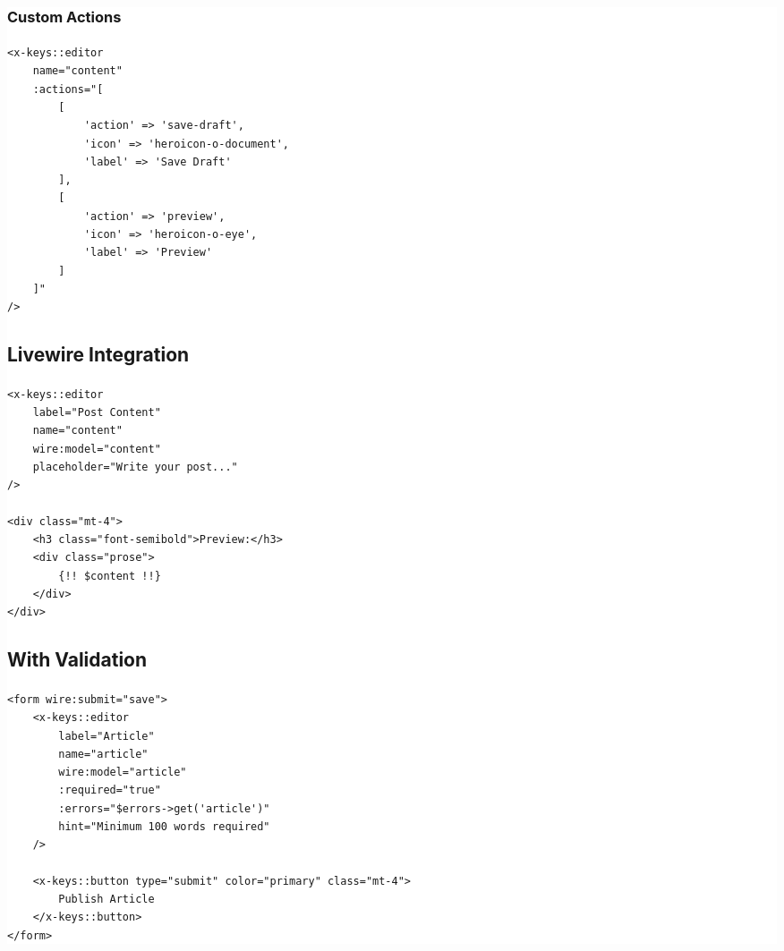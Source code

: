 ### Custom Actions
```blade
<x-keys::editor
    name="content"
    :actions="[
        [
            'action' => 'save-draft',
            'icon' => 'heroicon-o-document',
            'label' => 'Save Draft'
        ],
        [
            'action' => 'preview',
            'icon' => 'heroicon-o-eye',
            'label' => 'Preview'
        ]
    ]"
/>
```

## Livewire Integration

```blade
<x-keys::editor
    label="Post Content"
    name="content"
    wire:model="content"
    placeholder="Write your post..."
/>

<div class="mt-4">
    <h3 class="font-semibold">Preview:</h3>
    <div class="prose">
        {!! $content !!}
    </div>
</div>
```

## With Validation

```blade
<form wire:submit="save">
    <x-keys::editor
        label="Article"
        name="article"
        wire:model="article"
        :required="true"
        :errors="$errors->get('article')"
        hint="Minimum 100 words required"
    />

    <x-keys::button type="submit" color="primary" class="mt-4">
        Publish Article
    </x-keys::button>
</form>
```
